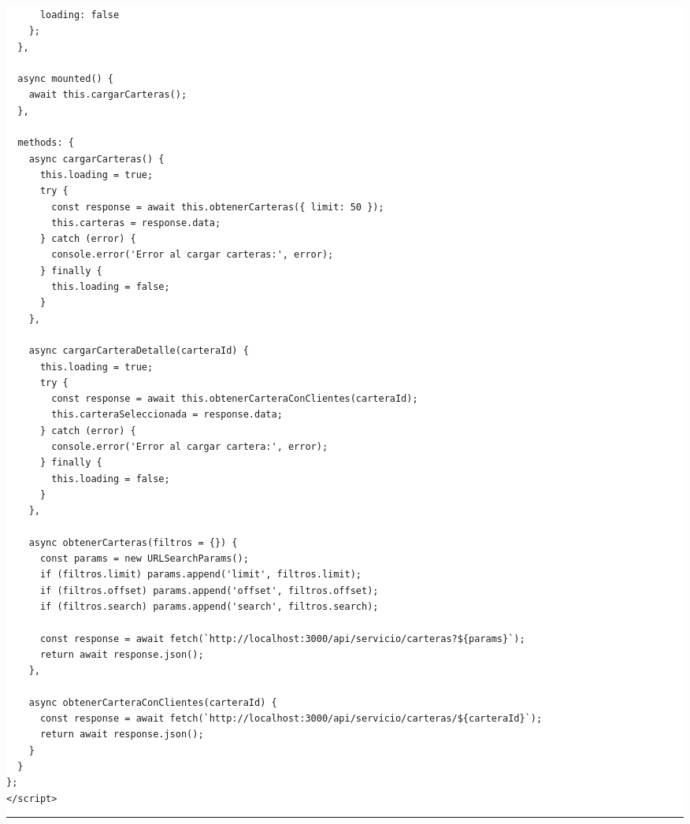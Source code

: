 ```vue
      loading: false
    };
  },
  
  async mounted() {
    await this.cargarCarteras();
  },
  
  methods: {
    async cargarCarteras() {
      this.loading = true;
      try {
        const response = await this.obtenerCarteras({ limit: 50 });
        this.carteras = response.data;
      } catch (error) {
        console.error('Error al cargar carteras:', error);
      } finally {
        this.loading = false;
      }
    },
    
    async cargarCarteraDetalle(carteraId) {
      this.loading = true;
      try {
        const response = await this.obtenerCarteraConClientes(carteraId);
        this.carteraSeleccionada = response.data;
      } catch (error) {
        console.error('Error al cargar cartera:', error);
      } finally {
        this.loading = false;
      }
    },
    
    async obtenerCarteras(filtros = {}) {
      const params = new URLSearchParams();
      if (filtros.limit) params.append('limit', filtros.limit);
      if (filtros.offset) params.append('offset', filtros.offset);
      if (filtros.search) params.append('search', filtros.search);
      
      const response = await fetch(`http://localhost:3000/api/servicio/carteras?${params}`);
      return await response.json();
    },
    
    async obtenerCarteraConClientes(carteraId) {
      const response = await fetch(`http://localhost:3000/api/servicio/carteras/${carteraId}`);
      return await response.json();
    }
  }
};
</script>
```

---